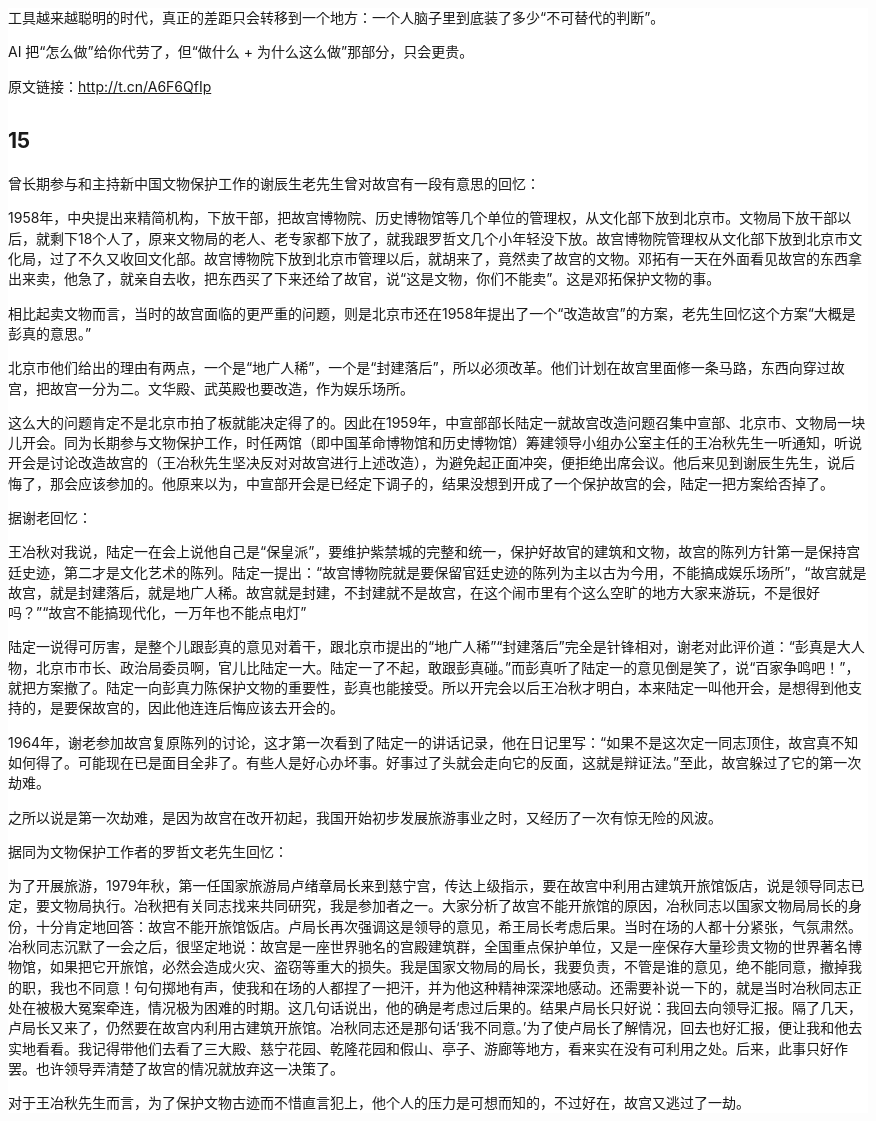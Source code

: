 工具越来越聪明的时代，真正的差距只会转移到一个地方：一个人脑子里到底装了多少“不可替代的判断”。

AI 把“怎么做”给你代劳了，但“做什么 + 为什么这么做”那部分，只会更贵。

原文链接：http://t.cn/A6F6QfIp

## 15

曾长期参与和主持新中国文物保护工作的谢辰生老先生曾对故宫有一段有意思的回忆：

1958年，中央提出来精简机构，下放干部，把故宫博物院、历史博物馆等几个单位的管理权，从文化部下放到北京市。文物局下放干部以后，就剩下18个人了，原来文物局的老人、老专家都下放了，就我跟罗哲文几个小年轻没下放。故宫博物院管理权从文化部下放到北京市文化局，过了不久又收回文化部。故宫博物院下放到北京市管理以后，就胡来了，竟然卖了故宫的文物。邓拓有一天在外面看见故宫的东西拿出来卖，他急了，就亲自去收，把东西买了下来还给了故官，说“这是文物，你们不能卖”。这是邓拓保护文物的事。

相比起卖文物而言，当时的故宫面临的更严重的问题，则是北京市还在1958年提出了一个“改造故宫”的方案，老先生回忆这个方案“大概是彭真的意思。”

北京市他们给出的理由有两点，一个是“地广人稀”，一个是“封建落后”，所以必须改革。他们计划在故宫里面修一条马路，东西向穿过故宫，把故宫一分为二。文华殿、武英殿也要改造，作为娱乐场所。

这么大的问题肯定不是北京市拍了板就能决定得了的。因此在1959年，中宣部部长陆定一就故宫改造问题召集中宣部、北京市、文物局一块儿开会。同为长期参与文物保护工作，时任两馆（即中国革命博物馆和历史博物馆）筹建领导小组办公室主任的王冶秋先生一听通知，听说开会是讨论改造故宫的（王冶秋先生坚决反对对故宫进行上述改造），为避免起正面冲突，便拒绝出席会议。他后来见到谢辰生先生，说后悔了，那会应该参加的。他原来以为，中宣部开会是已经定下调子的，结果没想到开成了一个保护故宫的会，陆定一把方案给否掉了。

据谢老回忆：

王冶秋对我说，陆定一在会上说他自己是“保皇派”，要维护紫禁城的完整和统一，保护好故官的建筑和文物，故宫的陈列方针第一是保持宫廷史迹，第二才是文化艺术的陈列。陆定一提出：“故宫博物院就是要保留官廷史迹的陈列为主以古为今用，不能搞成娱乐场所”，“故宫就是故宫，就是封建落后，就是地广人稀。故宫就是封建，不封建就不是故宫，在这个闹市里有个这么空旷的地方大家来游玩，不是很好吗？”“故宫不能搞现代化，一万年也不能点电灯”

陆定一说得可厉害，是整个儿跟彭真的意见对着干，跟北京市提出的“地广人稀”“封建落后”完全是针锋相对，谢老对此评价道：“彭真是大人物，北京市市长、政治局委员啊，官儿比陆定一大。陆定一了不起，敢跟彭真碰。”而彭真听了陆定一的意见倒是笑了，说“百家争鸣吧！”，就把方案撤了。陆定一向彭真力陈保护文物的重要性，彭真也能接受。所以开完会以后王冶秋才明白，本来陆定一叫他开会，是想得到他支持的，是要保故宫的，因此他连连后悔应该去开会的。

1964年，谢老参加故宫复原陈列的讨论，这才第一次看到了陆定一的讲话记录，他在日记里写：“如果不是这次定一同志顶住，故宫真不知如何得了。可能现在已是面目全非了。有些人是好心办坏事。好事过了头就会走向它的反面，这就是辩证法。”至此，故宫躲过了它的第一次劫难。

之所以说是第一次劫难，是因为故宫在改开初起，我国开始初步发展旅游事业之时，又经历了一次有惊无险的风波。

据同为文物保护工作者的罗哲文老先生回忆：

为了开展旅游，1979年秋，第一任国家旅游局卢绪章局长来到慈宁宫，传达上级指示，要在故宫中利用古建筑开旅馆饭店，说是领导同志已定，要文物局执行。冶秋把有关同志找来共同研究，我是参加者之一。大家分析了故宫不能开旅馆的原因，冶秋同志以国家文物局局长的身份，十分肯定地回答：故宫不能开旅馆饭店。卢局长再次强调这是领导的意见，希王局长考虑后果。当时在场的人都十分紧张，气氛肃然。冶秋同志沉默了一会之后，很坚定地说：故宫是一座世界驰名的宫殿建筑群，全国重点保护单位，又是一座保存大量珍贵文物的世界著名博物馆，如果把它开旅馆，必然会造成火灾、盗窃等重大的损失。我是国家文物局的局长，我要负责，不管是谁的意见，绝不能同意，撤掉我的职，我也不同意！句句掷地有声，使我和在场的人都捏了一把汗，并为他这种精神深深地感动。还需要补说一下的，就是当时冶秋同志正处在被极大冤案牵连，情况极为困难的时期。这几句话说出，他的确是考虑过后果的。结果卢局长只好说：我回去向领导汇报。隔了几天，卢局长又来了，仍然要在故宫内利用古建筑开旅馆。冶秋同志还是那句话‘我不同意。’为了使卢局长了解情况，回去也好汇报，便让我和他去实地看看。我记得带他们去看了三大殿、慈宁花园、乾隆花园和假山、亭子、游廊等地方，看来实在没有可利用之处。后来，此事只好作罢。也许领导弄清楚了故宫的情况就放弃这一决策了。

对于王冶秋先生而言，为了保护文物古迹而不惜直言犯上，他个人的压力是可想而知的，不过好在，故宫又逃过了一劫。

